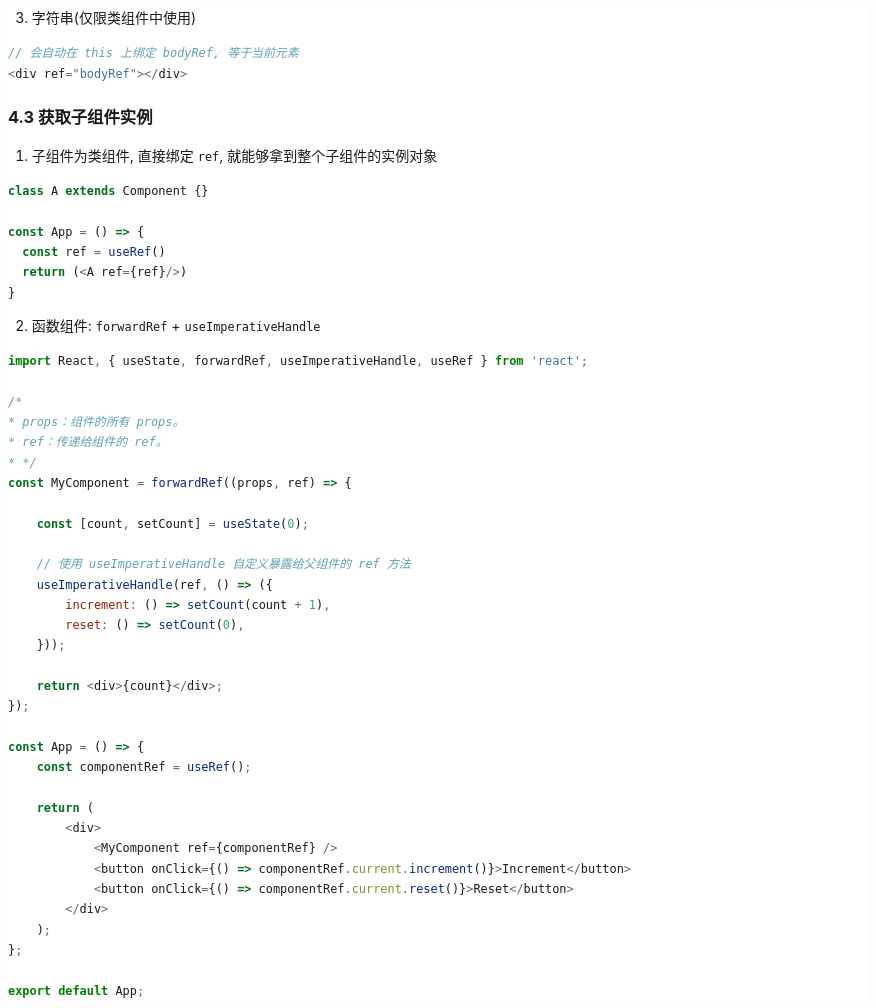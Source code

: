 3.  字符串(仅限类组件中使用)

```js
// 会自动在 this 上绑定 bodyRef, 等于当前元素
<div ref="bodyRef"></div>
```

### 4.3 获取子组件实例

1.  子组件为类组件, 直接绑定 `ref`, 就能够拿到整个子组件的实例对象

```js
class A extends Component {}

const App = () => {
  const ref = useRef()
  return (<A ref={ref}/>)
}
```

2.  函数组件: `forwardRef` + `useImperativeHandle`

```js
import React, { useState, forwardRef, useImperativeHandle, useRef } from 'react';

/*
* props：组件的所有 props。
* ref：传递给组件的 ref。
* */
const MyComponent = forwardRef((props, ref) => {
    
    const [count, setCount] = useState(0);

    // 使用 useImperativeHandle 自定义暴露给父组件的 ref 方法
    useImperativeHandle(ref, () => ({
        increment: () => setCount(count + 1),
        reset: () => setCount(0),
    }));

    return <div>{count}</div>;
});

const App = () => {
    const componentRef = useRef();

    return (
        <div>
            <MyComponent ref={componentRef} />
            <button onClick={() => componentRef.current.increment()}>Increment</button>
            <button onClick={() => componentRef.current.reset()}>Reset</button>
        </div>
    );
};

export default App;

```

